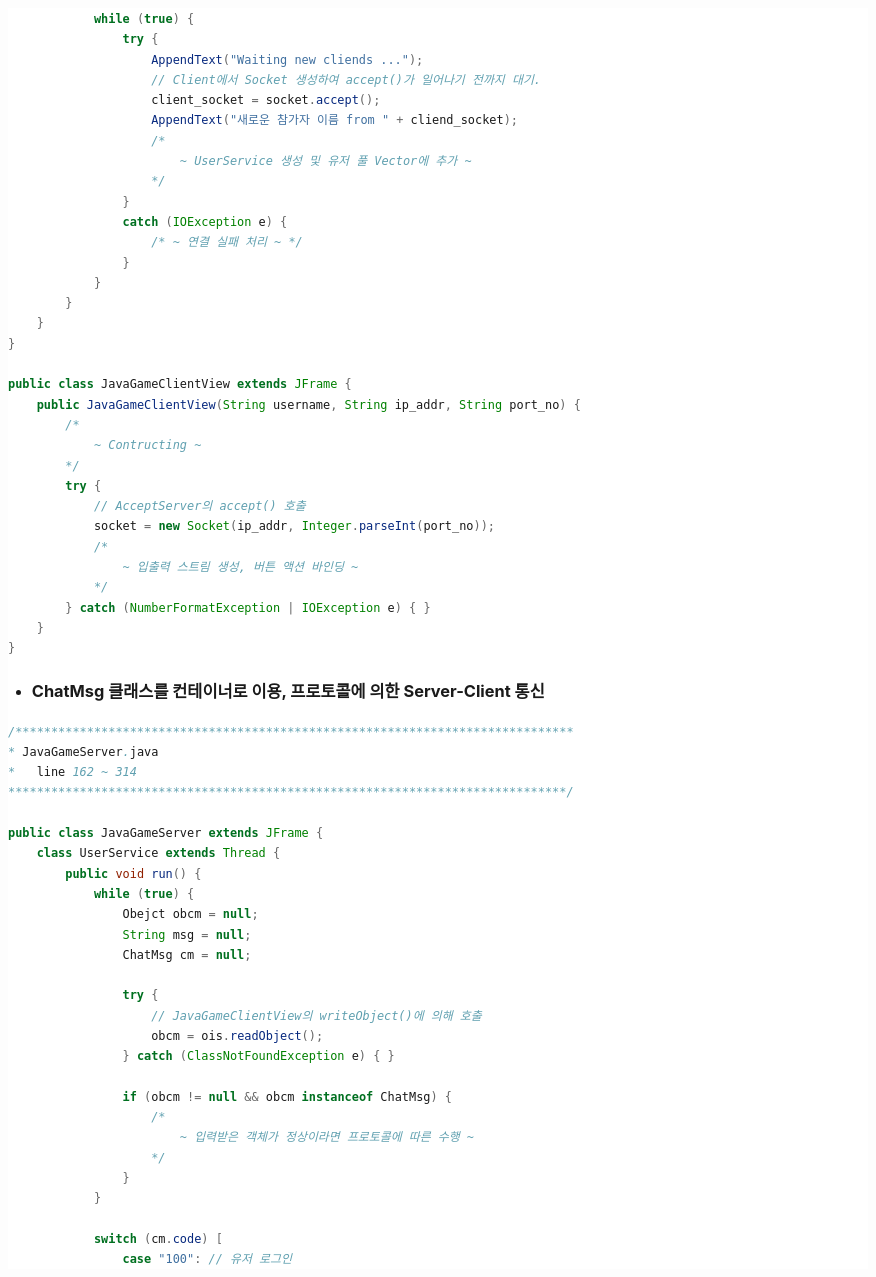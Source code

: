 ```Java
            while (true) {
                try {
                    AppendText("Waiting new cliends ...");
                    // Client에서 Socket 생성하여 accept()가 일어나기 전까지 대기. 
                    client_socket = socket.accept(); 
                    AppendText("새로운 참가자 이름 from " + cliend_socket);
                    /* 
                        ~ UserService 생성 및 유저 풀 Vector에 추가 ~
                    */
                }
                catch (IOException e) {
                    /* ~ 연결 실패 처리 ~ */
                }
            }
        }
    }
}

public class JavaGameClientView extends JFrame {
    public JavaGameClientView(String username, String ip_addr, String port_no) {
        /* 
            ~ Contructing ~
        */
        try {
            // AcceptServer의 accept() 호출
            socket = new Socket(ip_addr, Integer.parseInt(port_no));
            /*
                ~ 입출력 스트림 생성, 버튼 액션 바인딩 ~
            */
        } catch (NumberFormatException | IOException e) { }
    }
}
```


- ### ChatMsg 클래스를 컨테이너로 이용, 프로토콜에 의한 Server-Client 통신
```Java
/******************************************************************************
* JavaGameServer.java
*   line 162 ~ 314
******************************************************************************/

public class JavaGameServer extends JFrame {
    class UserService extends Thread {
        public void run() {
            while (true) {
                Obejct obcm = null;
                String msg = null;
                ChatMsg cm = null;
                
                try {
                    // JavaGameClientView의 writeObject()에 의해 호출
                    obcm = ois.readObject();
                } catch (ClassNotFoundException e) { }

                if (obcm != null && obcm instanceof ChatMsg) {
                    /*
                        ~ 입력받은 객체가 정상이라면 프로토콜에 따른 수행 ~
                    */
                }
            }

            switch (cm.code) [
                case "100": // 유저 로그인 
```